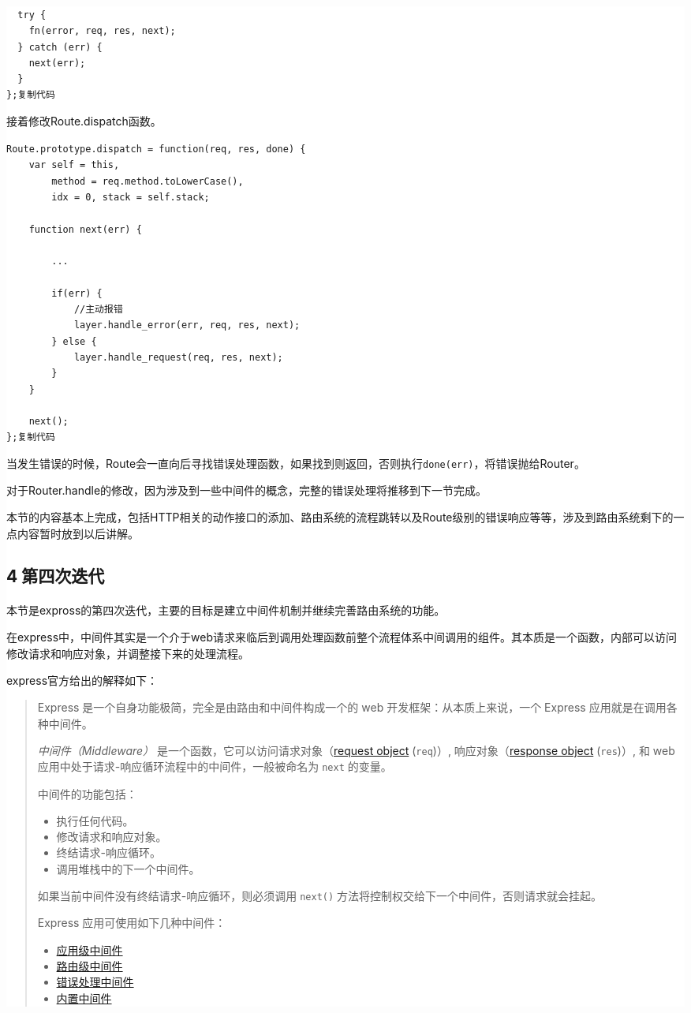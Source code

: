       try {
        fn(error, req, res, next);
      } catch (err) {
        next(err);
      }
    };复制代码

接着修改Route.dispatch函数。

    Route.prototype.dispatch = function(req, res, done) {
        var self = this,
            method = req.method.toLowerCase(),
            idx = 0, stack = self.stack;

        function next(err) {

            ...

            if(err) {
                //主动报错
                layer.handle_error(err, req, res, next);
            } else {
                layer.handle_request(req, res, next);
            }
        }

        next();
    };复制代码

当发生错误的时候，Route会一直向后寻找错误处理函数，如果找到则返回，否则执行`done(err)`，将错误抛给Router。

对于Router.handle的修改，因为涉及到一些中间件的概念，完整的错误处理将推移到下一节完成。

本节的内容基本上完成，包括HTTP相关的动作接口的添加、路由系统的流程跳转以及Route级别的错误响应等等，涉及到路由系统剩下的一点内容暂时放到以后讲解。

## 4 第四次迭代

本节是expross的第四次迭代，主要的目标是建立中间件机制并继续完善路由系统的功能。

在express中，中间件其实是一个介于web请求来临后到调用处理函数前整个流程体系中间调用的组件。其本质是一个函数，内部可以访问修改请求和响应对象，并调整接下来的处理流程。

express官方给出的解释如下：

> Express 是一个自身功能极简，完全是由路由和中间件构成一个的 web 开发框架：从本质上来说，一个 Express 应用就是在调用各种中间件。
> 
> _中间件（Middleware）_ 是一个函数，它可以访问请求对象（[request object](https://link.juejin.im?target=http%3A%2F%2Fwww.expressjs.com.cn%2F4x%2Fapi.html%23req) (`req`)）, 响应对象（[response object](https://link.juejin.im?target=http%3A%2F%2Fwww.expressjs.com.cn%2F4x%2Fapi.html%23res) (`res`)）, 和 web 应用中处于请求-响应循环流程中的中间件，一般被命名为 `next` 的变量。
> 
> 中间件的功能包括：
> 
> *   执行任何代码。
> *   修改请求和响应对象。
> *   终结请求-响应循环。
> *   调用堆栈中的下一个中间件。
> 
> 如果当前中间件没有终结请求-响应循环，则必须调用 `next()` 方法将控制权交给下一个中间件，否则请求就会挂起。
> 
> Express 应用可使用如下几种中间件：
> 
> *   [应用级中间件](https://link.juejin.im?target=http%3A%2F%2Fwww.expressjs.com.cn%2Fguide%2Fusing-middleware.html%23middleware.application)
> *   [路由级中间件](https://link.juejin.im?target=http%3A%2F%2Fwww.expressjs.com.cn%2Fguide%2Fusing-middleware.html%23middleware.router)
> *   [错误处理中间件](https://link.juejin.im?target=http%3A%2F%2Fwww.expressjs.com.cn%2Fguide%2Fusing-middleware.html%23middleware.error-handling)
> *   [内置中间件](https://link.juejin.im?target=http%3A%2F%2Fwww.expressjs.com.cn%2Fguide%2Fusing-middleware.html%23middleware.built-in)